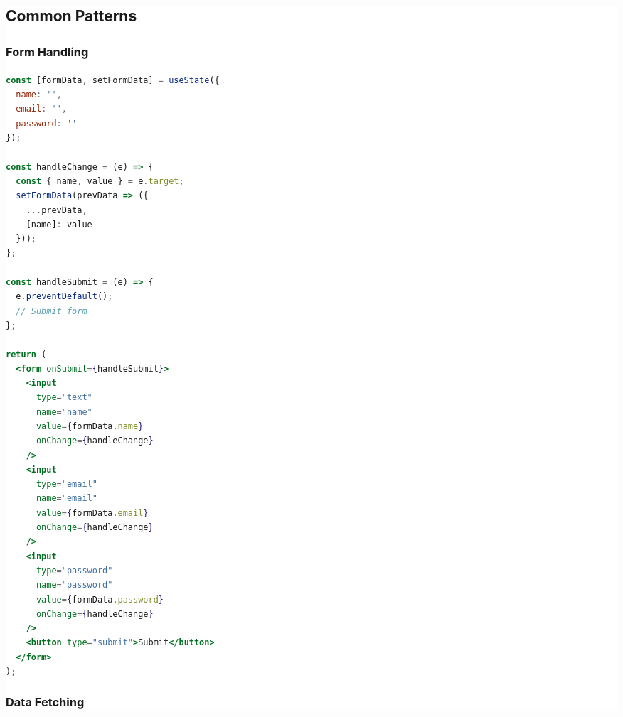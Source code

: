 ## Common Patterns

### Form Handling

```jsx
const [formData, setFormData] = useState({
  name: '',
  email: '',
  password: ''
});

const handleChange = (e) => {
  const { name, value } = e.target;
  setFormData(prevData => ({
    ...prevData,
    [name]: value
  }));
};

const handleSubmit = (e) => {
  e.preventDefault();
  // Submit form
};

return (
  <form onSubmit={handleSubmit}>
    <input
      type="text"
      name="name"
      value={formData.name}
      onChange={handleChange}
    />
    <input
      type="email"
      name="email"
      value={formData.email}
      onChange={handleChange}
    />
    <input
      type="password"
      name="password"
      value={formData.password}
      onChange={handleChange}
    />
    <button type="submit">Submit</button>
  </form>
);
```

### Data Fetching
